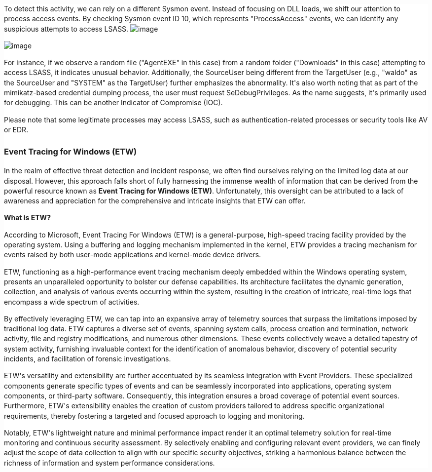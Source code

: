 To detect this activity, we can rely on a different Sysmon event. Instead of focusing on DLL loads, we shift our attention to process access events. By checking Sysmon event ID 10, which represents "ProcessAccess" events, we can identify any suspicious attempts to access LSASS.
![image](https://github.com/SumedhDawadi/SOC---Incident-Response-and-Threat-Hunting/assets/57694660/aad9cc3b-d9db-4c8a-b7a3-f63470f4a89f)

![image](https://github.com/SumedhDawadi/SOC---Incident-Response-and-Threat-Hunting/assets/57694660/07711b88-7b64-4019-bce1-a572ae6c1320)

For instance, if we observe a random file ("AgentEXE" in this case) from a random folder ("Downloads" in this case) attempting to access LSASS, it indicates unusual behavior. Additionally, the SourceUser being different from the TargetUser (e.g., "waldo" as the SourceUser and "SYSTEM" as the TargetUser) further emphasizes the abnormality. It's also worth noting that as part of the mimikatz-based credential dumping process, the user must request SeDebugPrivileges. As the name suggests, it's primarily used for debugging. This can be another Indicator of Compromise (IOC).

Please note that some legitimate processes may access LSASS, such as authentication-related processes or security tools like AV or EDR.

### Event Tracing for Windows (ETW)

In the realm of effective threat detection and incident response, we often find ourselves relying on the limited log data at our disposal. However, this approach falls short of fully harnessing the immense wealth of information that can be derived from the powerful resource known as **Event Tracing for Windows (ETW)**. Unfortunately, this oversight can be attributed to a lack of awareness and appreciation for the comprehensive and intricate insights that ETW can offer.

**What is ETW?**

According to Microsoft, Event Tracing For Windows (ETW) is a general-purpose, high-speed tracing facility provided by the operating system. Using a buffering and logging mechanism implemented in the kernel, ETW provides a tracing mechanism for events raised by both user-mode applications and kernel-mode device drivers.

ETW, functioning as a high-performance event tracing mechanism deeply embedded within the Windows operating system, presents an unparalleled opportunity to bolster our defense capabilities. Its architecture facilitates the dynamic generation, collection, and analysis of various events occurring within the system, resulting in the creation of intricate, real-time logs that encompass a wide spectrum of activities.

By effectively leveraging ETW, we can tap into an expansive array of telemetry sources that surpass the limitations imposed by traditional log data. ETW captures a diverse set of events, spanning system calls, process creation and termination, network activity, file and registry modifications, and numerous other dimensions. These events collectively weave a detailed tapestry of system activity, furnishing invaluable context for the identification of anomalous behavior, discovery of potential security incidents, and facilitation of forensic investigations.

ETW's versatility and extensibility are further accentuated by its seamless integration with Event Providers. These specialized components generate specific types of events and can be seamlessly incorporated into applications, operating system components, or third-party software. Consequently, this integration ensures a broad coverage of potential event sources. Furthermore, ETW's extensibility enables the creation of custom providers tailored to address specific organizational requirements, thereby fostering a targeted and focused approach to logging and monitoring.

Notably, ETW's lightweight nature and minimal performance impact render it an optimal telemetry solution for real-time monitoring and continuous security assessment. By selectively enabling and configuring relevant event providers, we can finely adjust the scope of data collection to align with our specific security objectives, striking a harmonious balance between the richness of information and system performance considerations.
